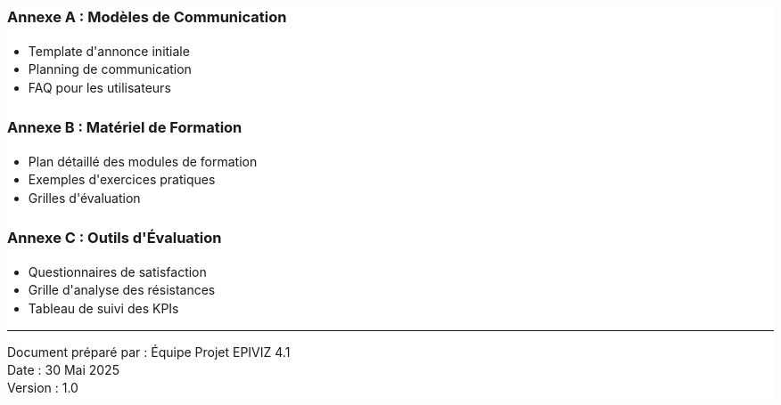### Annexe A : Modèles de Communication

- Template d'annonce initiale
- Planning de communication
- FAQ pour les utilisateurs

### Annexe B : Matériel de Formation

- Plan détaillé des modules de formation
- Exemples d'exercices pratiques
- Grilles d'évaluation

### Annexe C : Outils d'Évaluation

- Questionnaires de satisfaction
- Grille d'analyse des résistances
- Tableau de suivi des KPIs

---

Document préparé par : Équipe Projet EPIVIZ 4.1  
Date : 30 Mai 2025  
Version : 1.0
